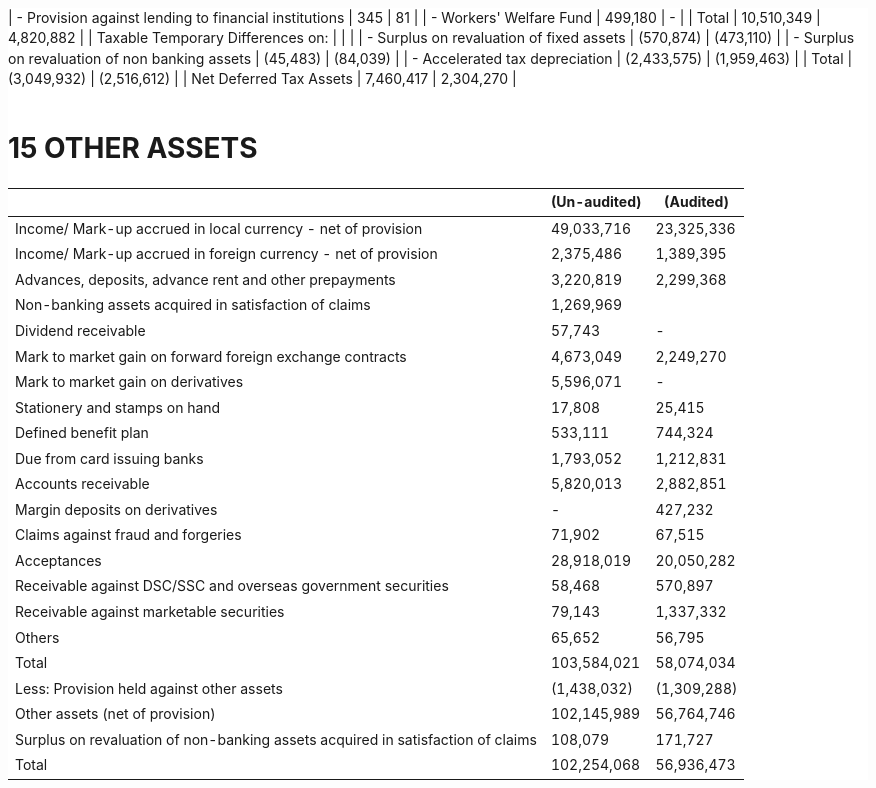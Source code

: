 | - Provision against lending to financial institutions            | 345                | 81                |
| - Workers' Welfare Fund                                          | 499,180            | -                 |
| Total                                                            | 10,510,349         | 4,820,882         |
| Taxable Temporary Differences on:                                |                    |                   |
| - Surplus on revaluation of fixed assets                         | (570,874)          | (473,110)         |
| - Surplus on revaluation of non banking assets                   | (45,483)           | (84,039)          |
| - Accelerated tax depreciation                                   | (2,433,575)        | (1,959,463)       |
| Total                                                            | (3,049,932)        | (2,516,612)       |
| Net Deferred Tax Assets                                          | 7,460,417          | 2,304,270         |

# 15 OTHER ASSETS

|                                                                                 | (Un-audited) | (Audited)   |
| ------------------------------------------------------------------------------- | ------------ | ----------- |
| Income/ Mark-up accrued in local currency - net of provision                    | 49,033,716   | 23,325,336  |
| Income/ Mark-up accrued in foreign currency - net of provision                  | 2,375,486    | 1,389,395   |
| Advances, deposits, advance rent and other prepayments                          | 3,220,819    | 2,299,368   |
| Non-banking assets acquired in satisfaction of claims                           | 1,269,969    |             |
| Dividend receivable                                                             | 57,743       | -           |
| Mark to market gain on forward foreign exchange contracts                       | 4,673,049    | 2,249,270   |
| Mark to market gain on derivatives                                              | 5,596,071    | -           |
| Stationery and stamps on hand                                                   | 17,808       | 25,415      |
| Defined benefit plan                                                            | 533,111      | 744,324     |
| Due from card issuing banks                                                     | 1,793,052    | 1,212,831   |
| Accounts receivable                                                             | 5,820,013    | 2,882,851   |
| Margin deposits on derivatives                                                  | -            | 427,232     |
| Claims against fraud and forgeries                                              | 71,902       | 67,515      |
| Acceptances                                                                     | 28,918,019   | 20,050,282  |
| Receivable against DSC/SSC and overseas government securities                   | 58,468       | 570,897     |
| Receivable against marketable securities                                        | 79,143       | 1,337,332   |
| Others                                                                          | 65,652       | 56,795      |
| Total                                                                           | 103,584,021  | 58,074,034  |
| Less: Provision held against other assets                                       | (1,438,032)  | (1,309,288) |
| Other assets (net of provision)                                                 | 102,145,989  | 56,764,746  |
| Surplus on revaluation of non-banking assets acquired in satisfaction of claims | 108,079      | 171,727     |
| Total                                                                           | 102,254,068  | 56,936,473  |

